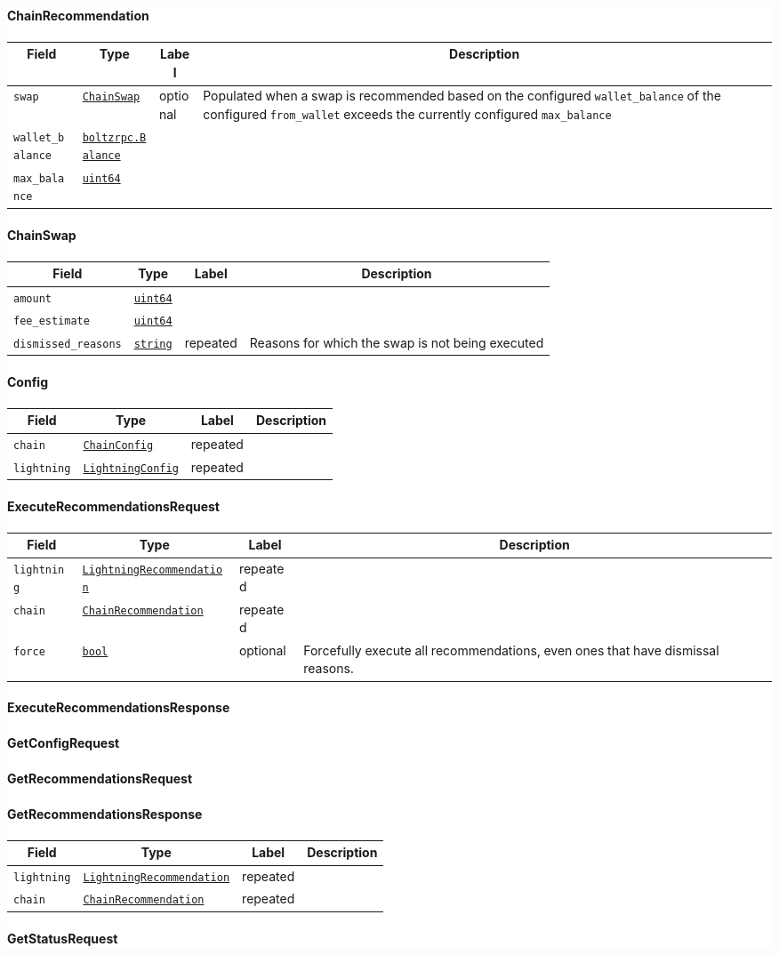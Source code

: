 #### ChainRecommendation

| Field            | Type                                    | Label    | Description                                                                                                                                                  |
| ---------------- | --------------------------------------- | -------- | ------------------------------------------------------------------------------------------------------------------------------------------------------------ |
| `swap`           | [`ChainSwap`](#chainswap)               | optional | Populated when a swap is recommended based on the configured `wallet_balance` of the configured `from_wallet` exceeds the currently configured `max_balance` |
| `wallet_balance` | [`boltzrpc.Balance`](#boltzrpc.balance) |          |                                                                                                                                                              |
| `max_balance`    | [`uint64`](#uint64)                     |          |                                                                                                                                                              |

#### ChainSwap

| Field               | Type                | Label    | Description                                      |
| ------------------- | ------------------- | -------- | ------------------------------------------------ |
| `amount`            | [`uint64`](#uint64) |          |                                                  |
| `fee_estimate`      | [`uint64`](#uint64) |          |                                                  |
| `dismissed_reasons` | [`string`](#string) | repeated | Reasons for which the swap is not being executed |

#### Config

| Field       | Type                                  | Label    | Description |
| ----------- | ------------------------------------- | -------- | ----------- |
| `chain`     | [`ChainConfig`](#chainconfig)         | repeated |             |
| `lightning` | [`LightningConfig`](#lightningconfig) | repeated |             |

#### ExecuteRecommendationsRequest

| Field       | Type                                                  | Label    | Description                                                                    |
| ----------- | ----------------------------------------------------- | -------- | ------------------------------------------------------------------------------ |
| `lightning` | [`LightningRecommendation`](#lightningrecommendation) | repeated |                                                                                |
| `chain`     | [`ChainRecommendation`](#chainrecommendation)         | repeated |                                                                                |
| `force`     | [`bool`](#bool)                                       | optional | Forcefully execute all recommendations, even ones that have dismissal reasons. |

#### ExecuteRecommendationsResponse

#### GetConfigRequest

#### GetRecommendationsRequest

#### GetRecommendationsResponse

| Field       | Type                                                  | Label    | Description |
| ----------- | ----------------------------------------------------- | -------- | ----------- |
| `lightning` | [`LightningRecommendation`](#lightningrecommendation) | repeated |             |
| `chain`     | [`ChainRecommendation`](#chainrecommendation)         | repeated |             |

#### GetStatusRequest
